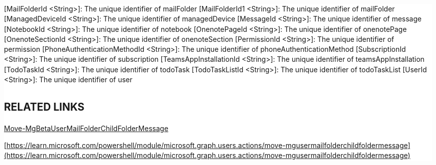   \[MailFolderId \<String\>\]: The unique identifier of mailFolder
  \[MailFolderId1 \<String\>\]: The unique identifier of mailFolder
  \[ManagedDeviceId \<String\>\]: The unique identifier of managedDevice
  \[MessageId \<String\>\]: The unique identifier of message
  \[NotebookId \<String\>\]: The unique identifier of notebook
  \[OnenotePageId \<String\>\]: The unique identifier of onenotePage
  \[OnenoteSectionId \<String\>\]: The unique identifier of onenoteSection
  \[PermissionId \<String\>\]: The unique identifier of permission
  \[PhoneAuthenticationMethodId \<String\>\]: The unique identifier of phoneAuthenticationMethod
  \[SubscriptionId \<String\>\]: The unique identifier of subscription
  \[TeamsAppInstallationId \<String\>\]: The unique identifier of teamsAppInstallation
  \[TodoTaskId \<String\>\]: The unique identifier of todoTask
  \[TodoTaskListId \<String\>\]: The unique identifier of todoTaskList
  \[UserId \<String\>\]: The unique identifier of user

## RELATED LINKS
[Move-MgBetaUserMailFolderChildFolderMessage](/powershell/module/Microsoft.Graph.Beta.Users.Actions/Move-MgBetaUserMailFolderChildFolderMessage?view=graph-powershell-beta)

[https://learn.microsoft.com/powershell/module/microsoft.graph.users.actions/move-mgusermailfolderchildfoldermessage](https://learn.microsoft.com/powershell/module/microsoft.graph.users.actions/move-mgusermailfolderchildfoldermessage)

